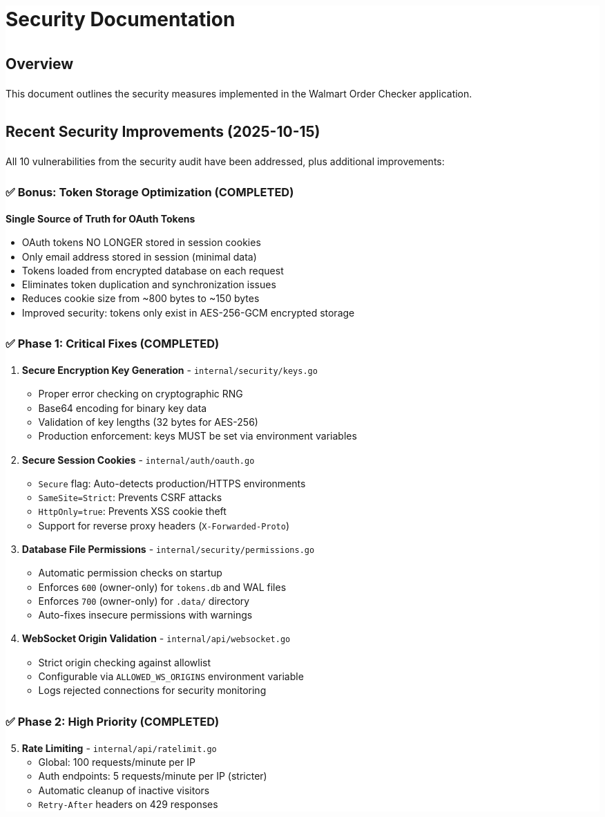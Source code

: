 # Security Documentation

## Overview

This document outlines the security measures implemented in the Walmart Order Checker application.

## Recent Security Improvements (2025-10-15)

All 10 vulnerabilities from the security audit have been addressed, plus additional improvements:

### ✅ Bonus: Token Storage Optimization (COMPLETED)

**Single Source of Truth for OAuth Tokens**
- OAuth tokens NO LONGER stored in session cookies
- Only email address stored in session (minimal data)
- Tokens loaded from encrypted database on each request
- Eliminates token duplication and synchronization issues
- Reduces cookie size from ~800 bytes to ~150 bytes
- Improved security: tokens only exist in AES-256-GCM encrypted storage

### ✅ Phase 1: Critical Fixes (COMPLETED)

1. **Secure Encryption Key Generation** - `internal/security/keys.go`
   - Proper error checking on cryptographic RNG
   - Base64 encoding for binary key data
   - Validation of key lengths (32 bytes for AES-256)
   - Production enforcement: keys MUST be set via environment variables

2. **Secure Session Cookies** - `internal/auth/oauth.go`
   - `Secure` flag: Auto-detects production/HTTPS environments
   - `SameSite=Strict`: Prevents CSRF attacks
   - `HttpOnly=true`: Prevents XSS cookie theft
   - Support for reverse proxy headers (`X-Forwarded-Proto`)

3. **Database File Permissions** - `internal/security/permissions.go`
   - Automatic permission checks on startup
   - Enforces `600` (owner-only) for `tokens.db` and WAL files
   - Enforces `700` (owner-only) for `.data/` directory
   - Auto-fixes insecure permissions with warnings

4. **WebSocket Origin Validation** - `internal/api/websocket.go`
   - Strict origin checking against allowlist
   - Configurable via `ALLOWED_WS_ORIGINS` environment variable
   - Logs rejected connections for security monitoring

### ✅ Phase 2: High Priority (COMPLETED)

5. **Rate Limiting** - `internal/api/ratelimit.go`
   - Global: 100 requests/minute per IP
   - Auth endpoints: 5 requests/minute per IP (stricter)
   - Automatic cleanup of inactive visitors
   - `Retry-After` headers on 429 responses
